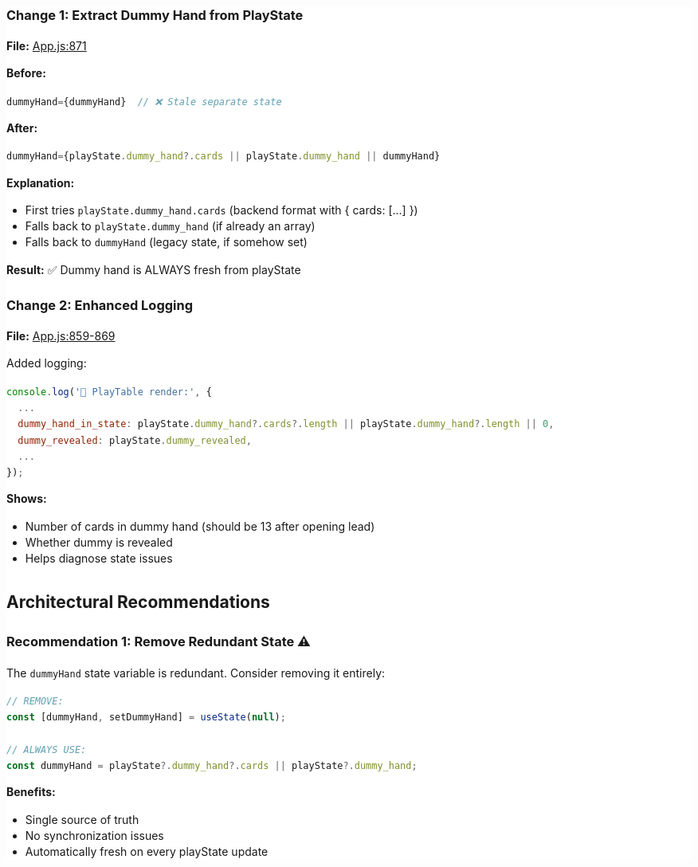 ### Change 1: Extract Dummy Hand from PlayState

**File:** [App.js:871](frontend/src/App.js#L871)

**Before:**
```javascript
dummyHand={dummyHand}  // ❌ Stale separate state
```

**After:**
```javascript
dummyHand={playState.dummy_hand?.cards || playState.dummy_hand || dummyHand}
```

**Explanation:**
- First tries `playState.dummy_hand.cards` (backend format with { cards: [...] })
- Falls back to `playState.dummy_hand` (if already an array)
- Falls back to `dummyHand` (legacy state, if somehow set)

**Result:** ✅ Dummy hand is ALWAYS fresh from playState

### Change 2: Enhanced Logging

**File:** [App.js:859-869](frontend/src/App.js#L859-L869)

Added logging:
```javascript
console.log('🎯 PlayTable render:', {
  ...
  dummy_hand_in_state: playState.dummy_hand?.cards?.length || playState.dummy_hand?.length || 0,
  dummy_revealed: playState.dummy_revealed,
  ...
});
```

**Shows:**
- Number of cards in dummy hand (should be 13 after opening lead)
- Whether dummy is revealed
- Helps diagnose state issues

## Architectural Recommendations

### Recommendation 1: Remove Redundant State ⚠️

The `dummyHand` state variable is redundant. Consider removing it entirely:

```javascript
// REMOVE:
const [dummyHand, setDummyHand] = useState(null);

// ALWAYS USE:
const dummyHand = playState?.dummy_hand?.cards || playState?.dummy_hand;
```

**Benefits:**
- Single source of truth
- No synchronization issues
- Automatically fresh on every playState update
